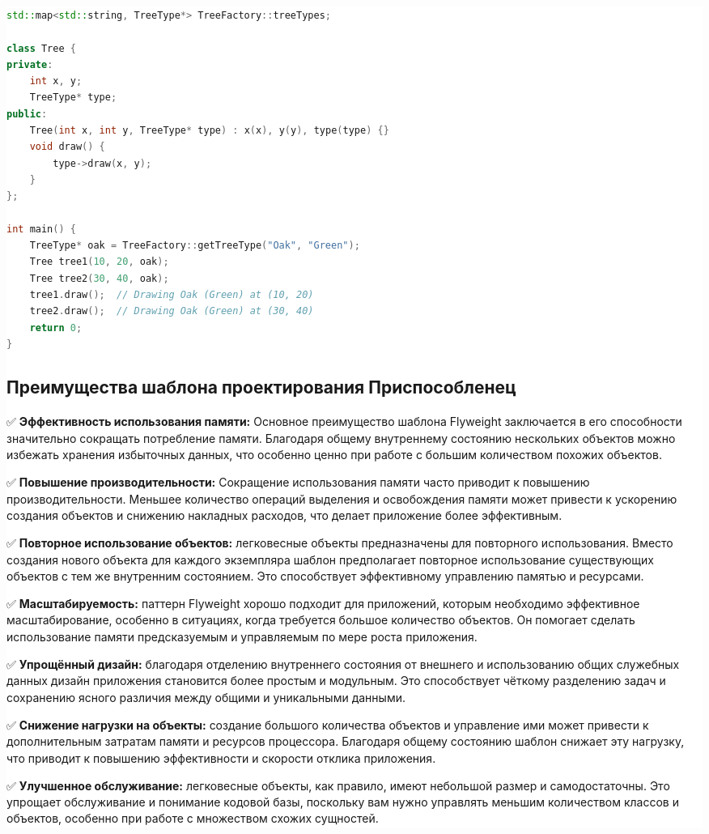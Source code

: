 ```c++
std::map<std::string, TreeType*> TreeFactory::treeTypes;

class Tree {
private:
    int x, y;
    TreeType* type;
public:
    Tree(int x, int y, TreeType* type) : x(x), y(y), type(type) {}
    void draw() {
        type->draw(x, y);
    }
};

int main() {
    TreeType* oak = TreeFactory::getTreeType("Oak", "Green");
    Tree tree1(10, 20, oak);
    Tree tree2(30, 40, oak);
    tree1.draw();  // Drawing Oak (Green) at (10, 20)
    tree2.draw();  // Drawing Oak (Green) at (30, 40)
    return 0;
}
```

## Преимущества шаблона проектирования Приспособленец
✅ __Эффективность использования памяти:__ Основное преимущество шаблона Flyweight заключается в его способности значительно сокращать потребление памяти. Благодаря общему внутреннему состоянию нескольких объектов можно избежать хранения избыточных данных, что особенно ценно при работе с большим количеством похожих объектов.

✅ __Повышение производительности:__ Сокращение использования памяти часто приводит к повышению производительности. Меньшее количество операций выделения и освобождения памяти может привести к ускорению создания объектов и снижению накладных расходов, что делает приложение более эффективным.

✅ __Повторное использование объектов:__ легковесные объекты предназначены для повторного использования. Вместо создания нового объекта для каждого экземпляра шаблон предполагает повторное использование существующих объектов с тем же внутренним состоянием. Это способствует эффективному управлению памятью и ресурсами.

✅ __Масштабируемость:__ паттерн Flyweight хорошо подходит для приложений, которым необходимо эффективное масштабирование, особенно в ситуациях, когда требуется большое количество объектов. Он помогает сделать использование памяти предсказуемым и управляемым по мере роста приложения.

✅ __Упрощённый дизайн:__ благодаря отделению внутреннего состояния от внешнего и использованию общих служебных данных дизайн приложения становится более простым и модульным. Это способствует чёткому разделению задач и сохранению ясного различия между общими и уникальными данными.

✅ __Снижение нагрузки на объекты:__ создание большого количества объектов и управление ими может привести к дополнительным затратам памяти и ресурсов процессора. Благодаря общему состоянию шаблон снижает эту нагрузку, что приводит к повышению эффективности и скорости отклика приложения.

✅ __Улучшенное обслуживание:__ легковесные объекты, как правило, имеют небольшой размер и самодостаточны. Это упрощает обслуживание и понимание кодовой базы, поскольку вам нужно управлять меньшим количеством классов и объектов, особенно при работе с множеством схожих сущностей.
